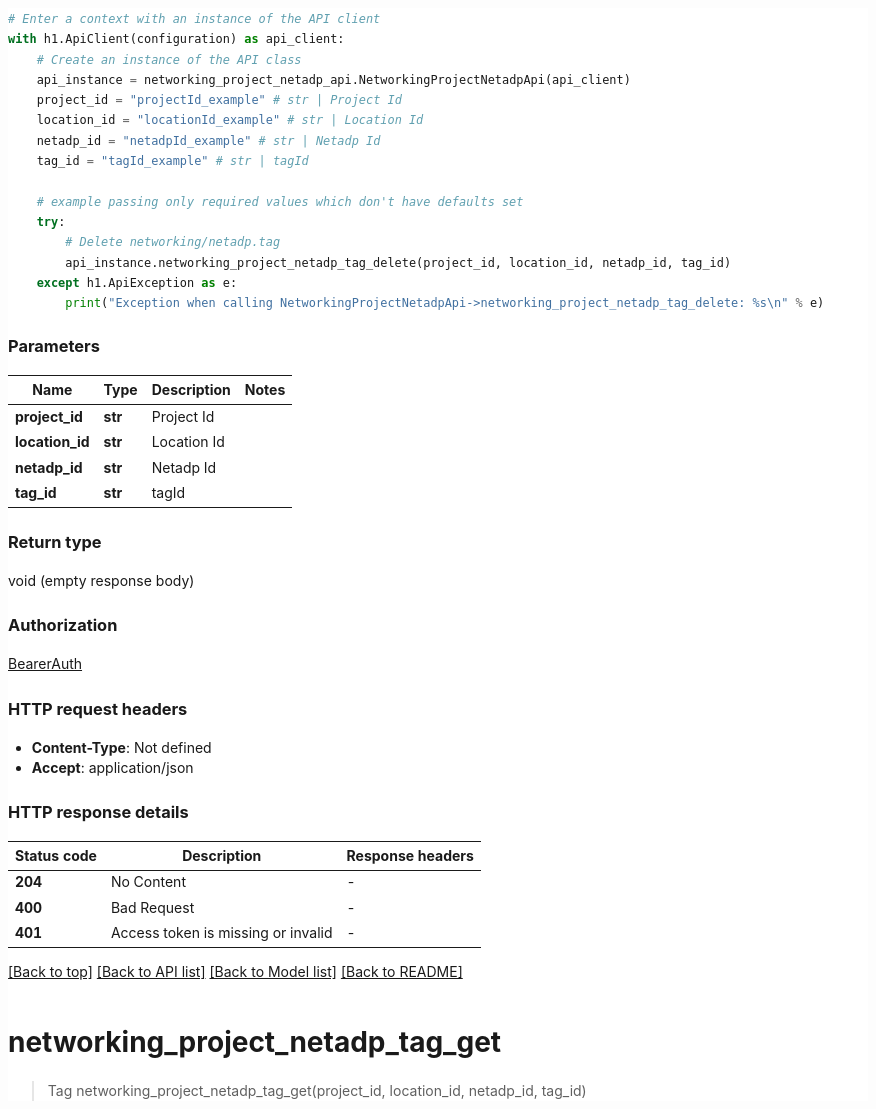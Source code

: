 ```python
# Enter a context with an instance of the API client
with h1.ApiClient(configuration) as api_client:
    # Create an instance of the API class
    api_instance = networking_project_netadp_api.NetworkingProjectNetadpApi(api_client)
    project_id = "projectId_example" # str | Project Id
    location_id = "locationId_example" # str | Location Id
    netadp_id = "netadpId_example" # str | Netadp Id
    tag_id = "tagId_example" # str | tagId

    # example passing only required values which don't have defaults set
    try:
        # Delete networking/netadp.tag
        api_instance.networking_project_netadp_tag_delete(project_id, location_id, netadp_id, tag_id)
    except h1.ApiException as e:
        print("Exception when calling NetworkingProjectNetadpApi->networking_project_netadp_tag_delete: %s\n" % e)
```

### Parameters

Name | Type | Description  | Notes
------------- | ------------- | ------------- | -------------
 **project_id** | **str**| Project Id |
 **location_id** | **str**| Location Id |
 **netadp_id** | **str**| Netadp Id |
 **tag_id** | **str**| tagId |

### Return type

void (empty response body)

### Authorization

[BearerAuth](../README.md#BearerAuth)

### HTTP request headers

 - **Content-Type**: Not defined
 - **Accept**: application/json

### HTTP response details
| Status code | Description | Response headers |
|-------------|-------------|------------------|
**204** | No Content |  -  |
**400** | Bad Request |  -  |
**401** | Access token is missing or invalid |  -  |

[[Back to top]](#) [[Back to API list]](../README.md#documentation-for-api-endpoints) [[Back to Model list]](../README.md#documentation-for-models) [[Back to README]](../README.md)

# **networking_project_netadp_tag_get**
> Tag networking_project_netadp_tag_get(project_id, location_id, netadp_id, tag_id)
